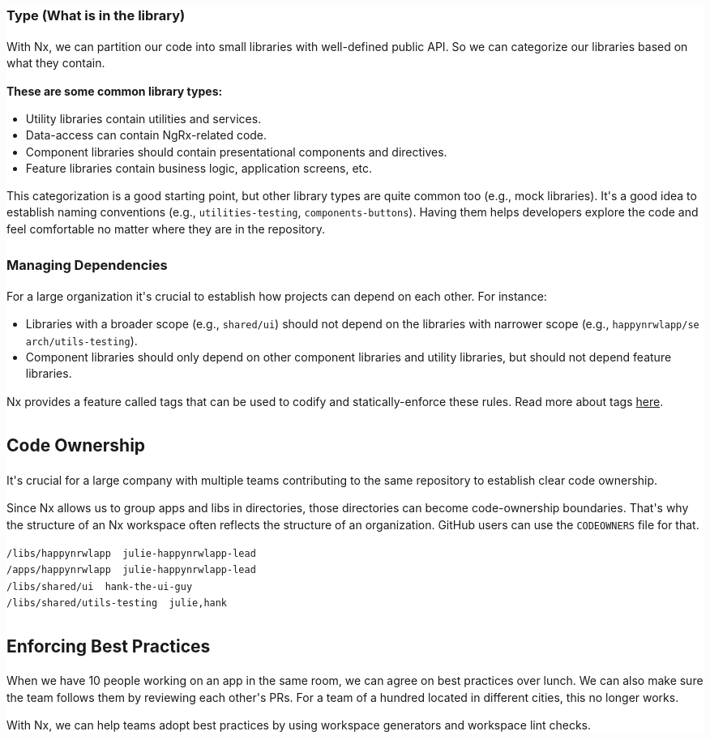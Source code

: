 ### Type (What is in the library)

With Nx, we can partition our code into small libraries with well-defined public API. So we can categorize our libraries based on what they contain.

**These are some common library types:**

- Utility libraries contain utilities and services.
- Data-access can contain NgRx-related code.
- Component libraries should contain presentational components and directives.
- Feature libraries contain business logic, application screens, etc.

This categorization is a good starting point, but other library types are quite common too (e.g., mock libraries). It's a good idea to establish naming conventions (e.g., `utilities-testing`, `components-buttons`). Having them helps developers explore the code and feel comfortable no matter where they are in the repository.

### Managing Dependencies

For a large organization it's crucial to establish how projects can depend on each other. For instance:

- Libraries with a broader scope (e.g., `shared/ui`) should not depend on the libraries with narrower scope (e.g., `happynrwlapp/search/utils-testing`).
- Component libraries should only depend on other component libraries and utility libraries, but should not depend feature libraries.

Nx provides a feature called tags that can be used to codify and statically-enforce these rules. Read more about tags [here](/shared/monorepo-tags).

## Code Ownership

It's crucial for a large company with multiple teams contributing to the same repository to establish clear code ownership.

Since Nx allows us to group apps and libs in directories, those directories can become code-ownership boundaries. That's why the structure of an Nx workspace often reflects the structure of an organization. GitHub users can use the `CODEOWNERS` file for that.

```
/libs/happynrwlapp  julie-happynrwlapp-lead
/apps/happynrwlapp  julie-happynrwlapp-lead
/libs/shared/ui  hank-the-ui-guy
/libs/shared/utils-testing  julie,hank
```

## Enforcing Best Practices

When we have 10 people working on an app in the same room, we can agree on best practices over lunch. We can also make sure the team follows them by reviewing each other's PRs. For a team of a hundred located in different cities, this no longer works.

With Nx, we can help teams adopt best practices by using workspace generators and workspace lint checks.

